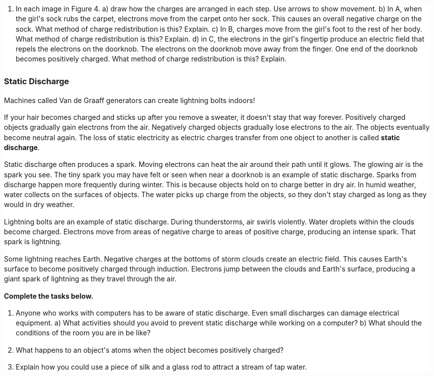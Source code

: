 
1. In each image in Figure 4.
a) draw how the charges are arranged in each step. Use arrows to show movement.
b) In A, when the girl's sock rubs the carpet, electrons move from the carpet
onto her sock. This causes an overall negative charge on the sock. What method
of charge redistribution is this? Explain.
c) In B, charges move from the girl's foot to the rest of her body. What method
of charge redistribution is this? Explain.
d) in C, the electrons in the girl's fingertip produce an electric field that
repels the electrons on the doorknob. The electrons on the doorknob move away
from the finger. One end of the doorknob becomes positively charged. What method
of charge redistribution is this? Explain.  


### Static Discharge 

Machines called Van de Graaff generators can create lightning bolts indoors!

If your hair becomes charged and sticks up after you remove a sweater, it
doesn't stay that way forever. Positively charged objects gradually gain
electrons from the air. Negatively charged objects gradually lose electrons to
the air. The objects eventually become neutral again. The loss of static
electricity as electric charges transfer from one object to another is called
**static discharge**.

Static discharge often produces a spark. Moving electrons can heat the air
around their path until it glows. The glowing air is the spark you see. The tiny
spark you may have felt or seen when near a doorknob is an example of static
discharge. Sparks from discharge happen more frequently during winter. This is
because objects hold on to charge better in dry air. In humid weather, water
collects on the surfaces of objects. The water picks up charge from the objects,
so they don't stay charged as long as they would in dry weather.

Lightning bolts are an example of static discharge. During thunderstorms, air
swirls violently. Water droplets within the clouds become charged. Electrons
move from areas of negative charge to areas of positive charge, producing an
intense spark. That spark is lightning.  

Some lightning reaches Earth. Negative charges at the bottoms of storm clouds
create an electric field. This causes Earth's surface to become positively
charged through induction. Electrons jump between the clouds and Earth's
surface, producing a giant spark of lightning as they travel through the air.

**Complete the tasks below.** 

1. Anyone who works with computers has to be aware of static discharge. Even
small discharges can damage electrical equipment.
a) What activities should you avoid to prevent static discharge while working on
a computer?
b) What should the conditions of the room you are in be like?

2. What happens to an object's atoms when the object becomes positively charged?

3. Explain how you could use a piece of silk and a glass rod to attract a stream
of tap water.

